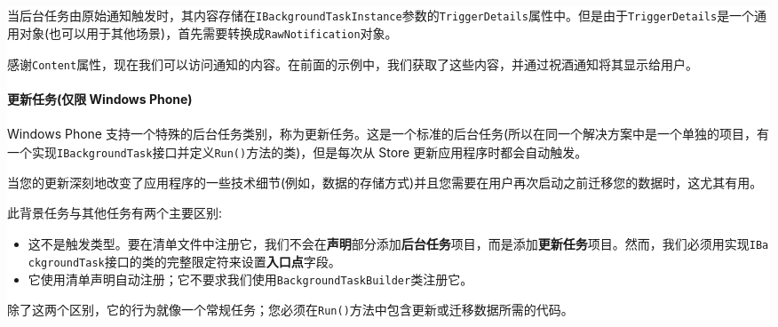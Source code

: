 当后台任务由原始通知触发时，其内容存储在`IBackgroundTaskInstance`参数的`TriggerDetails`属性中。但是由于`TriggerDetails`是一个通用对象(也可以用于其他场景)，首先需要转换成`RawNotification`对象。

感谢`Content`属性，现在我们可以访问通知的内容。在前面的示例中，我们获取了这些内容，并通过祝酒通知将其显示给用户。

#### 更新任务(仅限 Windows Phone)

Windows Phone 支持一个特殊的后台任务类别，称为更新任务。这是一个标准的后台任务(所以在同一个解决方案中是一个单独的项目，有一个实现`IBackgroundTask`接口并定义`Run()`方法的类)，但是每次从 Store 更新应用程序时都会自动触发。

当您的更新深刻地改变了应用程序的一些技术细节(例如，数据的存储方式)并且您需要在用户再次启动之前迁移您的数据时，这尤其有用。

此背景任务与其他任务有两个主要区别:

*   这不是触发类型。要在清单文件中注册它，我们不会在**声明**部分添加**后台任务**项目，而是添加**更新任务**项目。然而，我们必须用实现`IBackgroundTask`接口的类的完整限定符来设置**入口点**字段。
*   它使用清单声明自动注册；它不要求我们使用`BackgroundTaskBuilder`类注册它。

除了这两个区别，它的行为就像一个常规任务；您必须在`Run()`方法中包含更新或迁移数据所需的代码。